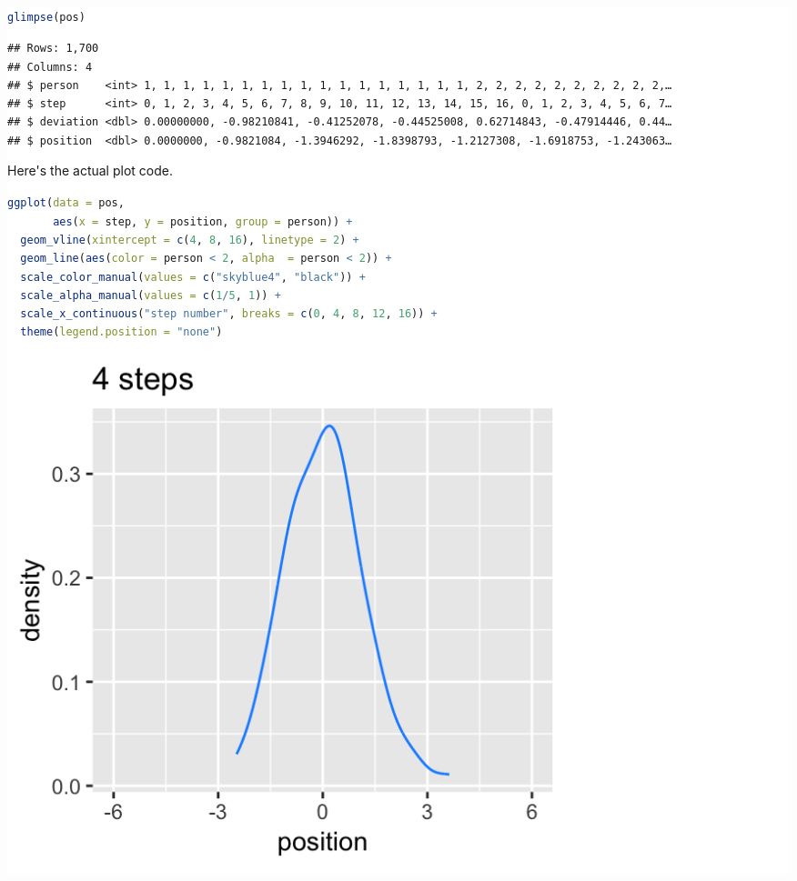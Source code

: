 
```r
glimpse(pos)
```

```
## Rows: 1,700
## Columns: 4
## $ person    <int> 1, 1, 1, 1, 1, 1, 1, 1, 1, 1, 1, 1, 1, 1, 1, 1, 1, 2, 2, 2, 2, 2, 2, 2, 2, 2, 2,…
## $ step      <int> 0, 1, 2, 3, 4, 5, 6, 7, 8, 9, 10, 11, 12, 13, 14, 15, 16, 0, 1, 2, 3, 4, 5, 6, 7…
## $ deviation <dbl> 0.00000000, -0.98210841, -0.41252078, -0.44525008, 0.62714843, -0.47914446, 0.44…
## $ position  <dbl> 0.0000000, -0.9821084, -1.3946292, -1.8398793, -1.2127308, -1.6918753, -1.243063…
```

Here's the actual plot code.


```r
ggplot(data = pos, 
       aes(x = step, y = position, group = person)) +
  geom_vline(xintercept = c(4, 8, 16), linetype = 2) +
  geom_line(aes(color = person < 2, alpha  = person < 2)) +
  scale_color_manual(values = c("skyblue4", "black")) +
  scale_alpha_manual(values = c(1/5, 1)) +
  scale_x_continuous("step number", breaks = c(0, 4, 8, 12, 16)) +
  theme(legend.position = "none")
```

<img src="04_files/figure-html/unnamed-chunk-4-1.png" width="614.4" />
